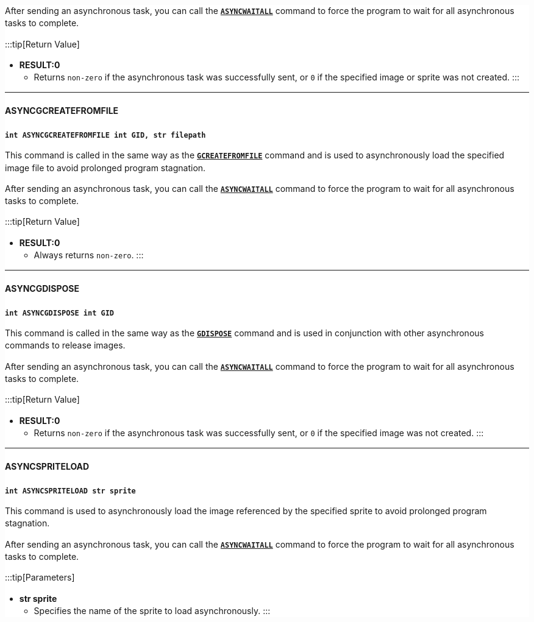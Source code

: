 After sending an asynchronous task, you can call the [**`ASYNCWAITALL`**](#asyncwaitall) command to force the program to wait for all asynchronous tasks to complete.

:::tip[Return Value]
- **RESULT:0**
  - Returns `non-zero` if the asynchronous task was successfully sent, or `0` if the specified image or sprite was not created.
:::

----
#### ASYNCGCREATEFROMFILE

**`int ASYNCGCREATEFROMFILE int GID, str filepath`**

This command is called in the same way as the [**`GCREATEFROMFILE`**](modify_com#gcreatefromfile) command and is used to asynchronously load the specified image file to avoid prolonged program stagnation.

After sending an asynchronous task, you can call the [**`ASYNCWAITALL`**](#asyncwaitall) command to force the program to wait for all asynchronous tasks to complete.

:::tip[Return Value]
- **RESULT:0**
  - Always returns `non-zero`.
:::

----
#### ASYNCGDISPOSE

**`int ASYNCGDISPOSE int GID`**

This command is called in the same way as the [**`GDISPOSE`**](https://osdn.net/projects/emuera/wiki/excom#h5-GDISPOSE.20int.20ID) command and is used in conjunction with other asynchronous commands to release images.

After sending an asynchronous task, you can call the [**`ASYNCWAITALL`**](#asyncwaitall) command to force the program to wait for all asynchronous tasks to complete.

:::tip[Return Value]
- **RESULT:0**
  - Returns `non-zero` if the asynchronous task was successfully sent, or `0` if the specified image was not created.
:::

----
#### ASYNCSPRITELOAD

**`int ASYNCSPRITELOAD str sprite`**

This command is used to asynchronously load the image referenced by the specified sprite to avoid prolonged program stagnation.

After sending an asynchronous task, you can call the [**`ASYNCWAITALL`**](#asyncwaitall) command to force the program to wait for all asynchronous tasks to complete.

:::tip[Parameters]
- **str sprite**
  - Specifies the name of the sprite to load asynchronously.
:::

